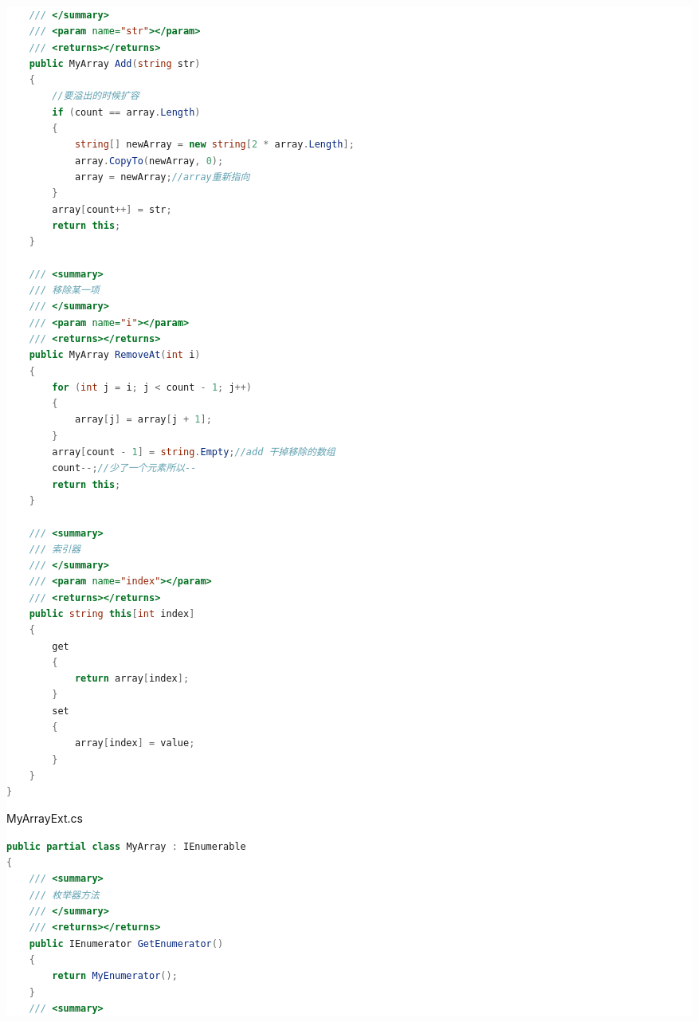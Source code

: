```csharp
    /// </summary>
    /// <param name="str"></param>
    /// <returns></returns>
    public MyArray Add(string str)
    {
        //要溢出的时候扩容
        if (count == array.Length)
        {
            string[] newArray = new string[2 * array.Length];
            array.CopyTo(newArray, 0);
            array = newArray;//array重新指向
        }
        array[count++] = str;
        return this;
    }

    /// <summary>
    /// 移除某一项
    /// </summary>
    /// <param name="i"></param>
    /// <returns></returns>
    public MyArray RemoveAt(int i)
    {
        for (int j = i; j < count - 1; j++)
        {
            array[j] = array[j + 1];
        }
        array[count - 1] = string.Empty;//add 干掉移除的数组
        count--;//少了一个元素所以--
        return this;
    }

    /// <summary>
    /// 索引器
    /// </summary>
    /// <param name="index"></param>
    /// <returns></returns>
    public string this[int index]
    {
        get
        {
            return array[index];
        }
        set
        {
            array[index] = value;
        }
    }
}
```
MyArrayExt.cs
```csharp
public partial class MyArray : IEnumerable
{
    /// <summary>
    /// 枚举器方法
    /// </summary>
    /// <returns></returns>
    public IEnumerator GetEnumerator()
    {
        return MyEnumerator();
    }
    /// <summary>
```